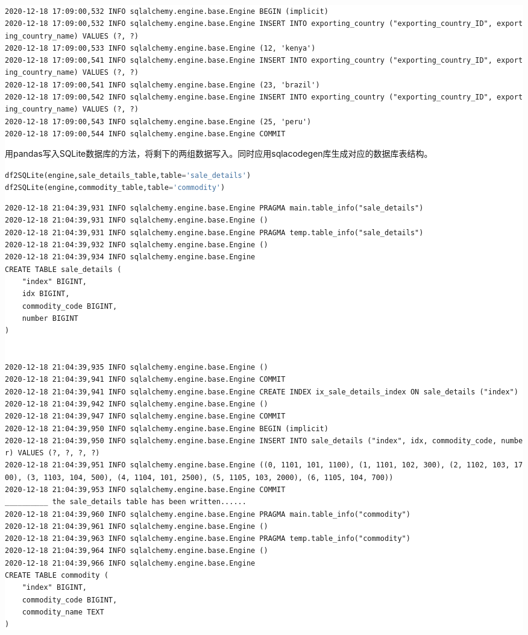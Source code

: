     2020-12-18 17:09:00,532 INFO sqlalchemy.engine.base.Engine BEGIN (implicit)
    2020-12-18 17:09:00,532 INFO sqlalchemy.engine.base.Engine INSERT INTO exporting_country ("exporting_country_ID", exporting_country_name) VALUES (?, ?)
    2020-12-18 17:09:00,533 INFO sqlalchemy.engine.base.Engine (12, 'kenya')
    2020-12-18 17:09:00,541 INFO sqlalchemy.engine.base.Engine INSERT INTO exporting_country ("exporting_country_ID", exporting_country_name) VALUES (?, ?)
    2020-12-18 17:09:00,541 INFO sqlalchemy.engine.base.Engine (23, 'brazil')
    2020-12-18 17:09:00,542 INFO sqlalchemy.engine.base.Engine INSERT INTO exporting_country ("exporting_country_ID", exporting_country_name) VALUES (?, ?)
    2020-12-18 17:09:00,543 INFO sqlalchemy.engine.base.Engine (25, 'peru')
    2020-12-18 17:09:00,544 INFO sqlalchemy.engine.base.Engine COMMIT
    

用pandas写入SQLite数据库的方法，将剩下的两组数据写入。同时应用sqlacodegen库生成对应的数据库表结构。


```python
df2SQLite(engine,sale_details_table,table='sale_details')
df2SQLite(engine,commodity_table,table='commodity')
```

    2020-12-18 21:04:39,931 INFO sqlalchemy.engine.base.Engine PRAGMA main.table_info("sale_details")
    2020-12-18 21:04:39,931 INFO sqlalchemy.engine.base.Engine ()
    2020-12-18 21:04:39,931 INFO sqlalchemy.engine.base.Engine PRAGMA temp.table_info("sale_details")
    2020-12-18 21:04:39,932 INFO sqlalchemy.engine.base.Engine ()
    2020-12-18 21:04:39,934 INFO sqlalchemy.engine.base.Engine 
    CREATE TABLE sale_details (
    	"index" BIGINT, 
    	idx BIGINT, 
    	commodity_code BIGINT, 
    	number BIGINT
    )
    
    
    2020-12-18 21:04:39,935 INFO sqlalchemy.engine.base.Engine ()
    2020-12-18 21:04:39,941 INFO sqlalchemy.engine.base.Engine COMMIT
    2020-12-18 21:04:39,941 INFO sqlalchemy.engine.base.Engine CREATE INDEX ix_sale_details_index ON sale_details ("index")
    2020-12-18 21:04:39,942 INFO sqlalchemy.engine.base.Engine ()
    2020-12-18 21:04:39,947 INFO sqlalchemy.engine.base.Engine COMMIT
    2020-12-18 21:04:39,950 INFO sqlalchemy.engine.base.Engine BEGIN (implicit)
    2020-12-18 21:04:39,950 INFO sqlalchemy.engine.base.Engine INSERT INTO sale_details ("index", idx, commodity_code, number) VALUES (?, ?, ?, ?)
    2020-12-18 21:04:39,951 INFO sqlalchemy.engine.base.Engine ((0, 1101, 101, 1100), (1, 1101, 102, 300), (2, 1102, 103, 1700), (3, 1103, 104, 500), (4, 1104, 101, 2500), (5, 1105, 103, 2000), (6, 1105, 104, 700))
    2020-12-18 21:04:39,953 INFO sqlalchemy.engine.base.Engine COMMIT
    __________ the sale_details table has been written......
    2020-12-18 21:04:39,960 INFO sqlalchemy.engine.base.Engine PRAGMA main.table_info("commodity")
    2020-12-18 21:04:39,961 INFO sqlalchemy.engine.base.Engine ()
    2020-12-18 21:04:39,963 INFO sqlalchemy.engine.base.Engine PRAGMA temp.table_info("commodity")
    2020-12-18 21:04:39,964 INFO sqlalchemy.engine.base.Engine ()
    2020-12-18 21:04:39,966 INFO sqlalchemy.engine.base.Engine 
    CREATE TABLE commodity (
    	"index" BIGINT, 
    	commodity_code BIGINT, 
    	commodity_name TEXT
    )
    